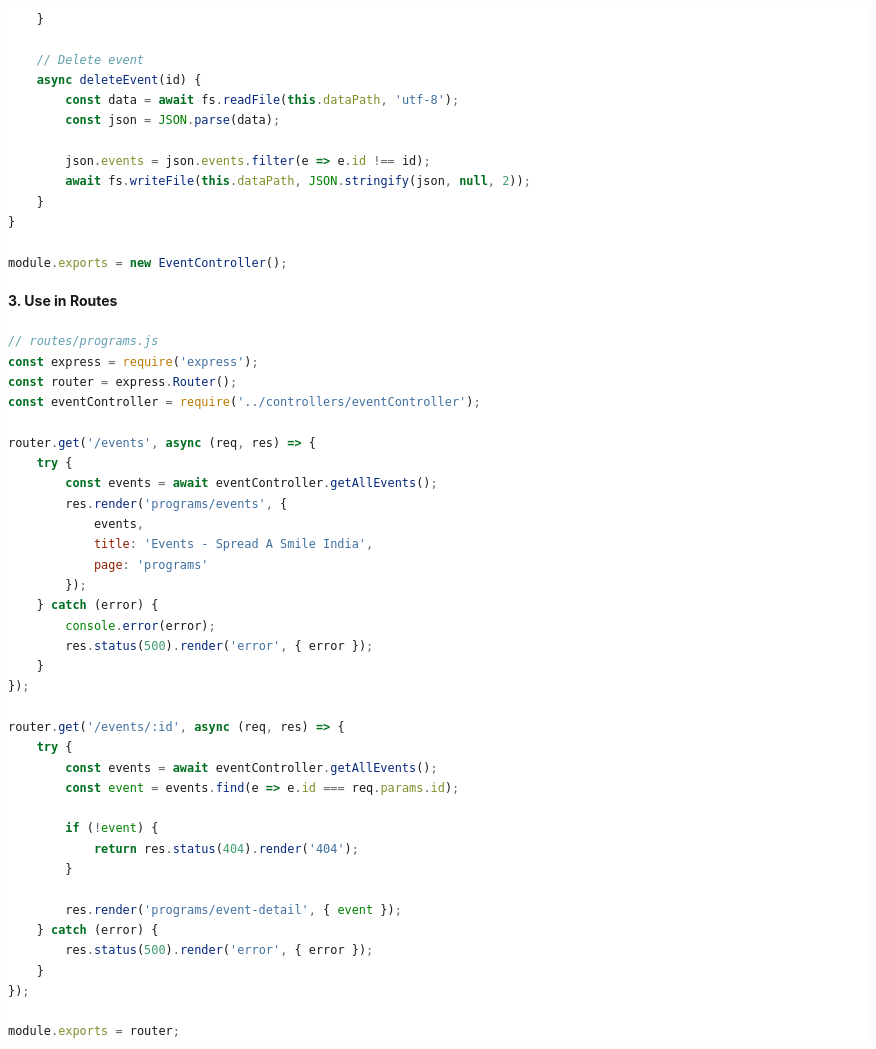 ```javascript
    }

    // Delete event
    async deleteEvent(id) {
        const data = await fs.readFile(this.dataPath, 'utf-8');
        const json = JSON.parse(data);
        
        json.events = json.events.filter(e => e.id !== id);
        await fs.writeFile(this.dataPath, JSON.stringify(json, null, 2));
    }
}

module.exports = new EventController();
```

#### 3. **Use in Routes**
```javascript
// routes/programs.js
const express = require('express');
const router = express.Router();
const eventController = require('../controllers/eventController');

router.get('/events', async (req, res) => {
    try {
        const events = await eventController.getAllEvents();
        res.render('programs/events', { 
            events,
            title: 'Events - Spread A Smile India',
            page: 'programs'
        });
    } catch (error) {
        console.error(error);
        res.status(500).render('error', { error });
    }
});

router.get('/events/:id', async (req, res) => {
    try {
        const events = await eventController.getAllEvents();
        const event = events.find(e => e.id === req.params.id);
        
        if (!event) {
            return res.status(404).render('404');
        }
        
        res.render('programs/event-detail', { event });
    } catch (error) {
        res.status(500).render('error', { error });
    }
});

module.exports = router;
```
